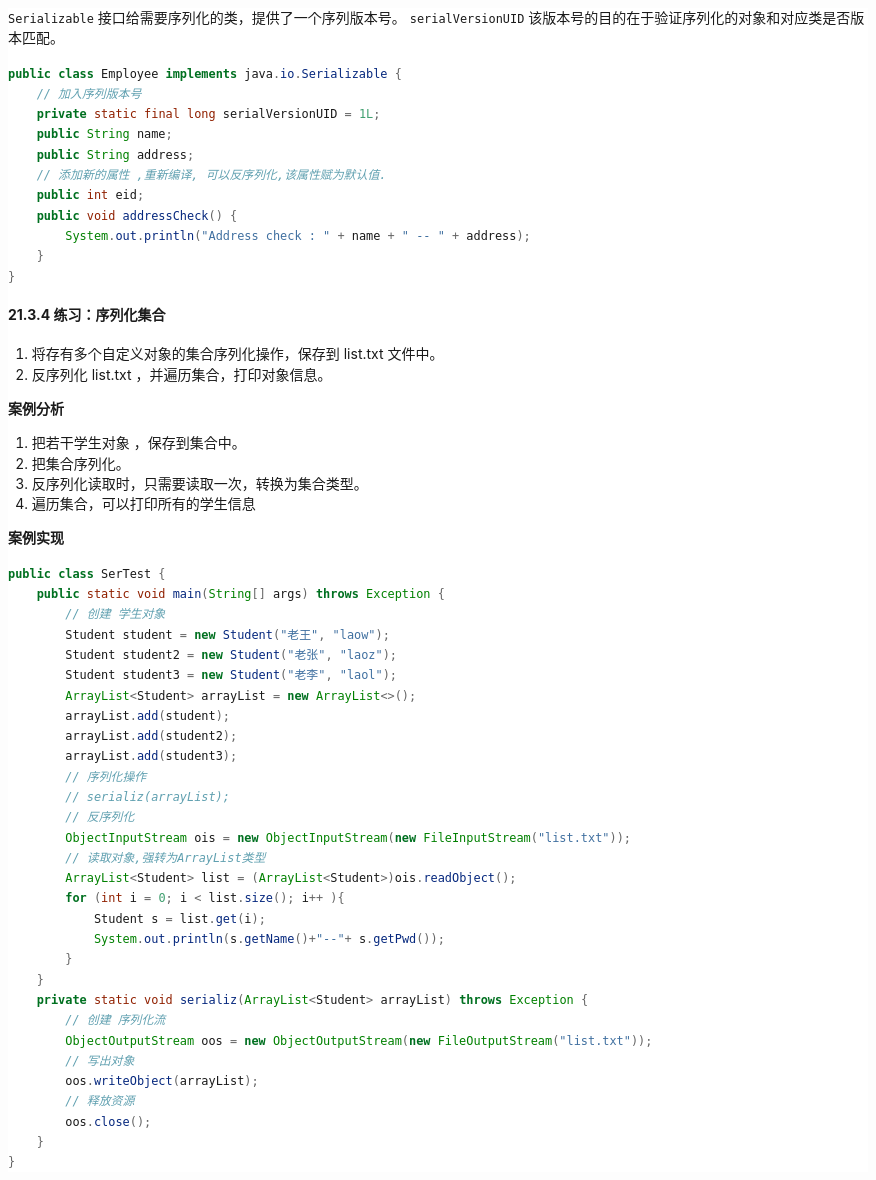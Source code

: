 `Serializable` 接口给需要序列化的类，提供了一个序列版本号。 `serialVersionUID` 该版本号的目的在于验证序列化的对象和对应类是否版本匹配。

```java
public class Employee implements java.io.Serializable {
    // 加入序列版本号
    private static final long serialVersionUID = 1L;
    public String name;
    public String address;
    // 添加新的属性 ,重新编译, 可以反序列化,该属性赋为默认值.
    public int eid;
    public void addressCheck() {
        System.out.println("Address check : " + name + " ‐‐ " + address);
    }
}
```

#### 21.3.4 练习：序列化集合

1. 将存有多个自定义对象的集合序列化操作，保存到 list.txt 文件中。
2. 反序列化 list.txt ，并遍历集合，打印对象信息。

**案例分析**

1. 把若干学生对象 ，保存到集合中。
2. 把集合序列化。
3. 反序列化读取时，只需要读取一次，转换为集合类型。
4. 遍历集合，可以打印所有的学生信息

**案例实现**

```java
public class SerTest {
    public static void main(String[] args) throws Exception {
        // 创建 学生对象
        Student student = new Student("老王", "laow");
        Student student2 = new Student("老张", "laoz");
        Student student3 = new Student("老李", "laol");
        ArrayList<Student> arrayList = new ArrayList<>();
        arrayList.add(student);
        arrayList.add(student2);
        arrayList.add(student3);
        // 序列化操作
        // serializ(arrayList);
        // 反序列化
        ObjectInputStream ois = new ObjectInputStream(new FileInputStream("list.txt"));
        // 读取对象,强转为ArrayList类型
        ArrayList<Student> list = (ArrayList<Student>)ois.readObject();
        for (int i = 0; i < list.size(); i++ ){
            Student s = list.get(i);
            System.out.println(s.getName()+"‐‐"+ s.getPwd());
        }
    } 
    private static void serializ(ArrayList<Student> arrayList) throws Exception {
        // 创建 序列化流
        ObjectOutputStream oos = new ObjectOutputStream(new FileOutputStream("list.txt"));
        // 写出对象
        oos.writeObject(arrayList);
        // 释放资源
        oos.close();
    }
}
```
